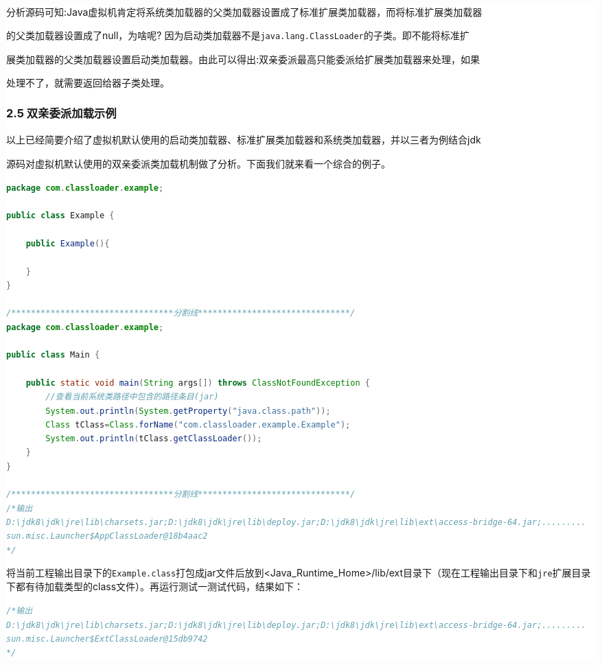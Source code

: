 分析源码可知:Java虚拟机肯定将系统类加载器的父类加载器设置成了标准扩展类加载器，而将标准扩展类加载器

的父类加载器设置成了null，为啥呢? 因为启动类加载器不是`java.lang.ClassLoader`的子类。即不能将标准扩

展类加载器的父类加载器设置启动类加载器。由此可以得出:双亲委派最高只能委派给扩展类加载器来处理，如果

处理不了，就需要返回给器子类处理。



### 2.5 双亲委派加载示例

以上已经简要介绍了虚拟机默认使用的启动类加载器、标准扩展类加载器和系统类加载器，并以三者为例结合jdk

源码对虚拟机默认使用的双亲委派类加载机制做了分析。下面我们就来看一个综合的例子。

```java
package com.classloader.example;

public class Example {

    public Example(){

    }
}

/*********************************分割线*******************************/
package com.classloader.example;

public class Main {

    public static void main(String args[]) throws ClassNotFoundException {
        //查看当前系统类路径中包含的路径条目(jar)  
        System.out.println(System.getProperty("java.class.path"));
        Class tClass=Class.forName("com.classloader.example.Example");
        System.out.println(tClass.getClassLoader());
    }
}

/*********************************分割线*******************************/
/*输出
D:\jdk8\jdk\jre\lib\charsets.jar;D:\jdk8\jdk\jre\lib\deploy.jar;D:\jdk8\jdk\jre\lib\ext\access-bridge-64.jar;.........
sun.misc.Launcher$AppClassLoader@18b4aac2
*/
```

将当前工程输出目录下的`Example.class`打包成jar文件后放到<Java_Runtime_Home>/lib/ext目录下（现在工程输出目录下和`jre`扩展目录下都有待加载类型的class文件）。再运行测试一测试代码，结果如下：

```java
/*输出
D:\jdk8\jdk\jre\lib\charsets.jar;D:\jdk8\jdk\jre\lib\deploy.jar;D:\jdk8\jdk\jre\lib\ext\access-bridge-64.jar;.........
sun.misc.Launcher$ExtClassLoader@15db9742
*/
```
